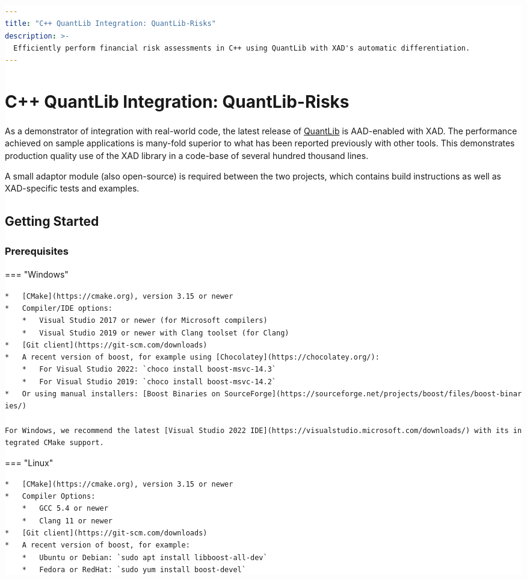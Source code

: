 ```yaml
---
title: "C++ QuantLib Integration: QuantLib-Risks"
description: >-
  Efficiently perform financial risk assessments in C++ using QuantLib with XAD's automatic differentiation.
---
```


# C++ QuantLib Integration: QuantLib-Risks

As a demonstrator of integration with real-world code, the latest release of [QuantLib](https://www.quantlib.org) is AAD-enabled with XAD.
The performance achieved on sample applications is many-fold superior to what has been reported previously with other tools.
This demonstrates production quality use of the XAD library in a code-base
of several hundred thousand lines.

A small adaptor module (also open-source) is required between the two projects, which contains build instructions
as well as XAD-specific tests and examples.

## Getting Started

### Prerequisites

=== "Windows"

    *   [CMake](https://cmake.org), version 3.15 or newer
    *   Compiler/IDE options:
        *   Visual Studio 2017 or newer (for Microsoft compilers)
        *   Visual Studio 2019 or newer with Clang toolset (for Clang)
    *   [Git client](https://git-scm.com/downloads)
    *   A recent version of boost, for example using [Chocolatey](https://chocolatey.org/):
        *   For Visual Studio 2022: `choco install boost-msvc-14.3`
        *   For Visual Studio 2019: `choco install boost-msvc-14.2`
    *   Or using manual installers: [Boost Binaries on SourceForge](https://sourceforge.net/projects/boost/files/boost-binaries/)

    For Windows, we recommend the latest [Visual Studio 2022 IDE](https://visualstudio.microsoft.com/downloads/) with its integrated CMake support.

=== "Linux"

    *   [CMake](https://cmake.org), version 3.15 or newer
    *   Compiler Options:
        *   GCC 5.4 or newer
        *   Clang 11 or newer
    *   [Git client](https://git-scm.com/downloads)
    *   A recent version of boost, for example:
        *   Ubuntu or Debian: `sudo apt install libboost-all-dev`
        *   Fedora or RedHat: `sudo yum install boost-devel`
